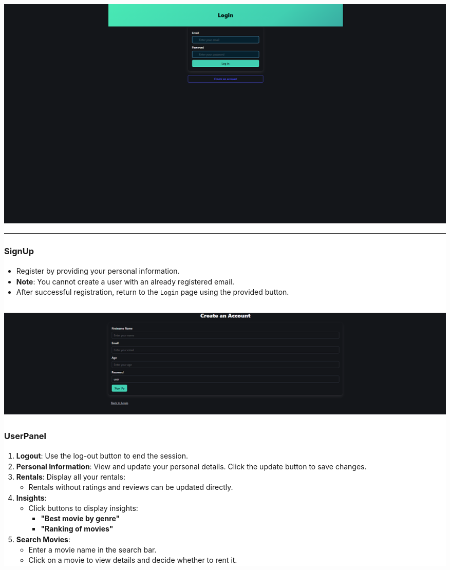 ![alt text](imgWebsite/image.png)

---
### SignUp
- Register by providing your personal information.  
- **Note**: You cannot create a user with an already registered email.  
- After successful registration, return to the `Login` page using the provided button.

![alt text](imgWebsite/image-1.png)
---
### UserPanel
1. **Logout**: Use the log-out button to end the session.  
2. **Personal Information**: View and update your personal details. Click the update button to save changes.  
3. **Rentals**: Display all your rentals:
   - Rentals without ratings and reviews can be updated directly.
4. **Insights**:
   - Click buttons to display insights:
     - **"Best movie by genre"**  
     - **"Ranking of movies"**
5. **Search Movies**:
   - Enter a movie name in the search bar.  
   - Click on a movie to view details and decide whether to rent it.
